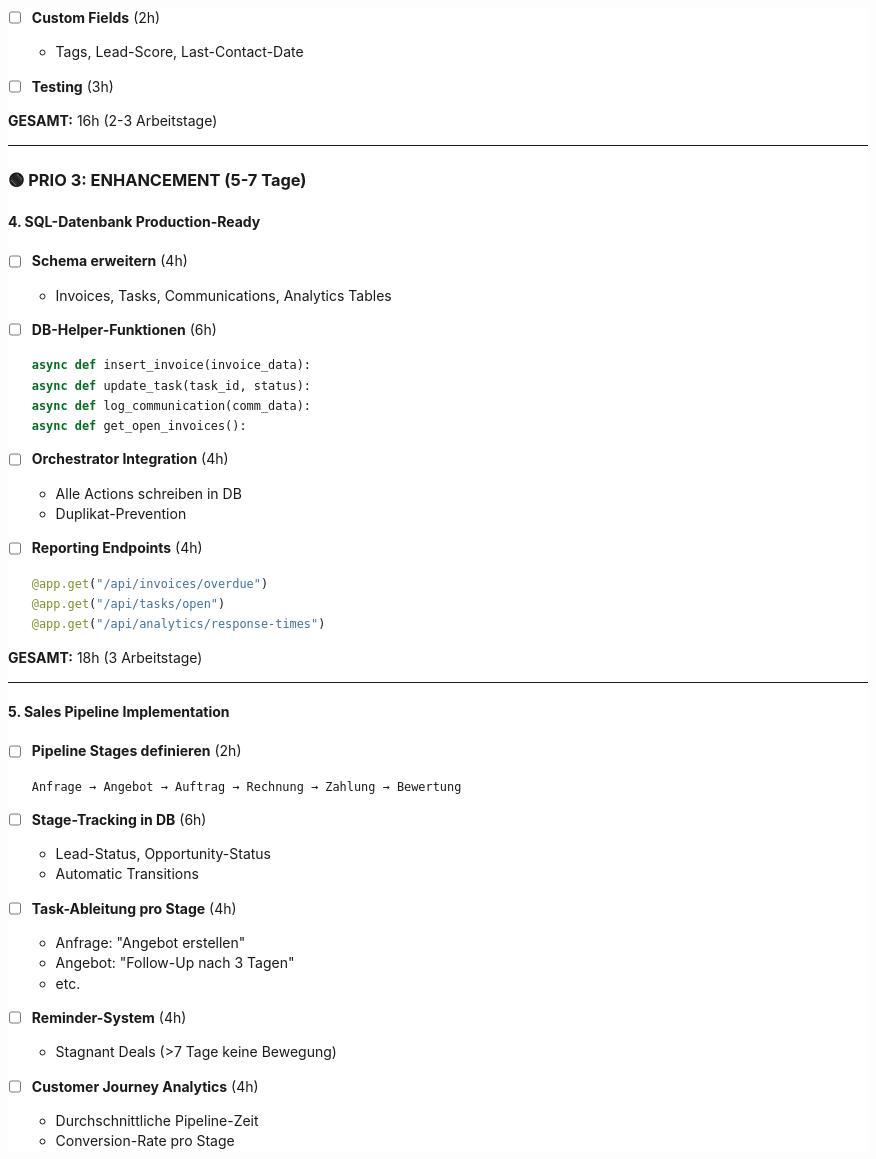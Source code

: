 - [ ] **Custom Fields** (2h)
  - Tags, Lead-Score, Last-Contact-Date

- [ ] **Testing** (3h)

**GESAMT:** 16h (2-3 Arbeitstage)

---

### **🟢 PRIO 3: ENHANCEMENT (5-7 Tage)**

#### **4. SQL-Datenbank Production-Ready**
- [ ] **Schema erweitern** (4h)
  - Invoices, Tasks, Communications, Analytics Tables

- [ ] **DB-Helper-Funktionen** (6h)
  ```python
  async def insert_invoice(invoice_data):
  async def update_task(task_id, status):
  async def log_communication(comm_data):
  async def get_open_invoices():
  ```

- [ ] **Orchestrator Integration** (4h)
  - Alle Actions schreiben in DB
  - Duplikat-Prevention

- [ ] **Reporting Endpoints** (4h)
  ```python
  @app.get("/api/invoices/overdue")
  @app.get("/api/tasks/open")
  @app.get("/api/analytics/response-times")
  ```

**GESAMT:** 18h (3 Arbeitstage)

---

#### **5. Sales Pipeline Implementation**
- [ ] **Pipeline Stages definieren** (2h)
  ```
  Anfrage → Angebot → Auftrag → Rechnung → Zahlung → Bewertung
  ```

- [ ] **Stage-Tracking in DB** (6h)
  - Lead-Status, Opportunity-Status
  - Automatic Transitions

- [ ] **Task-Ableitung pro Stage** (4h)
  - Anfrage: "Angebot erstellen"
  - Angebot: "Follow-Up nach 3 Tagen"
  - etc.

- [ ] **Reminder-System** (4h)
  - Stagnant Deals (>7 Tage keine Bewegung)

- [ ] **Customer Journey Analytics** (4h)
  - Durchschnittliche Pipeline-Zeit
  - Conversion-Rate pro Stage
